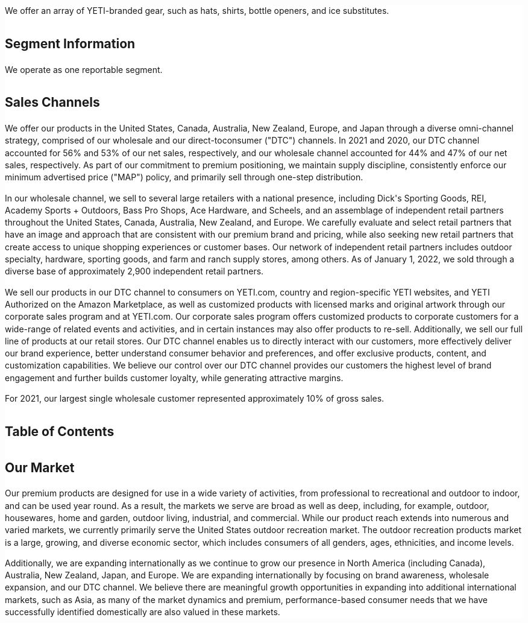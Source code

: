 We offer an array of YETI-branded gear, such as hats, shirts, bottle openers, and ice substitutes.

## Segment Information

We operate as one reportable segment.

## Sales Channels

We offer our products in the United States, Canada, Australia, New Zealand, Europe, and Japan through a diverse omni-channel strategy, comprised of our wholesale and our direct-toconsumer ("DTC") channels. In 2021 and 2020, our DTC channel accounted for 56% and 53% of our net sales, respectively, and our wholesale channel accounted for 44% and 47% of our net sales, respectively. As part of our commitment to premium positioning, we maintain supply discipline, consistently enforce our minimum advertised price ("MAP") policy, and primarily sell through one-step distribution.

In our wholesale channel, we sell to several large retailers with a national presence, including Dick's Sporting Goods, REI, Academy Sports + Outdoors, Bass Pro Shops, Ace Hardware, and Scheels, and an assemblage of independent retail partners throughout the United States, Canada, Australia, New Zealand, and Europe. We carefully evaluate and select retail partners that have an image and approach that are consistent with our premium brand and pricing, while also seeking new retail partners that create access to unique shopping experiences or customer bases. Our network of independent retail partners includes outdoor specialty, hardware, sporting goods, and farm and ranch supply stores, among others. As of January 1, 2022, we sold through a diverse base of approximately 2,900 independent retail partners.

We sell our products in our DTC channel to consumers on YETI.com, country and region-specific YETI websites, and YETI Authorized on the Amazon Marketplace, as well as customized products with licensed marks and original artwork through our corporate sales program and at YETI.com. Our corporate sales program offers customized products to corporate customers for a wide-range of related events and activities, and in certain instances may also offer products to re-sell. Additionally, we sell our full line of products at our retail stores. Our DTC channel enables us to directly interact with our customers, more effectively deliver our brand experience, better understand consumer behavior and preferences, and offer exclusive products, content, and customization capabilities. We believe our control over our DTC channel provides our customers the highest level of brand engagement and further builds customer loyalty, while generating attractive margins.

For 2021, our largest single wholesale customer represented approximately 10% of gross sales.

## Table of Contents

## Our Market

Our premium products are designed for use in a wide variety of activities, from professional to recreational and outdoor to indoor, and can be used year round. As a result, the markets we serve are broad as well as deep, including, for example, outdoor, housewares, home and garden, outdoor living, industrial, and commercial. While our product reach extends into numerous and varied markets, we currently primarily serve the United States outdoor recreation market. The outdoor recreation products market is a large, growing, and diverse economic sector, which includes consumers of all genders, ages, ethnicities, and income levels.

Additionally, we are expanding internationally as we continue to grow our presence in North America (including Canada), Australia, New Zealand, Japan, and Europe. We are expanding internationally by focusing on brand awareness, wholesale expansion, and our DTC channel. We believe there are meaningful growth opportunities in expanding into additional international markets, such as Asia, as many of the market dynamics and premium, performance-based consumer needs that we have successfully identified domestically are also valued in these markets.
